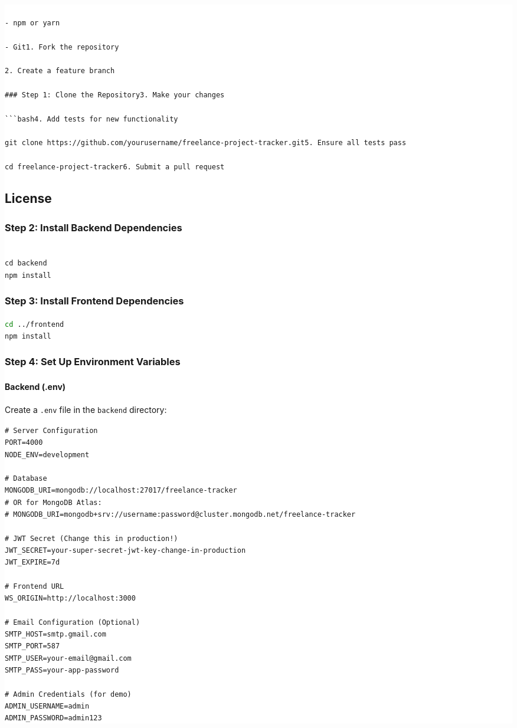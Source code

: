 ```- **Database**: Use MongoDB Atlas or managed MongoDB

- npm or yarn

- Git1. Fork the repository

2. Create a feature branch

### Step 1: Clone the Repository3. Make your changes

```bash4. Add tests for new functionality

git clone https://github.com/yourusername/freelance-project-tracker.git5. Ensure all tests pass

cd freelance-project-tracker6. Submit a pull request

```

## License

### Step 2: Install Backend Dependencies

```bashMIT License - see LICENSE file for details.

cd backend
npm install
```

### Step 3: Install Frontend Dependencies
```bash
cd ../frontend
npm install
```

### Step 4: Set Up Environment Variables

#### Backend (.env)
Create a `.env` file in the `backend` directory:

```env
# Server Configuration
PORT=4000
NODE_ENV=development

# Database
MONGODB_URI=mongodb://localhost:27017/freelance-tracker
# OR for MongoDB Atlas:
# MONGODB_URI=mongodb+srv://username:password@cluster.mongodb.net/freelance-tracker

# JWT Secret (Change this in production!)
JWT_SECRET=your-super-secret-jwt-key-change-in-production
JWT_EXPIRE=7d

# Frontend URL
WS_ORIGIN=http://localhost:3000

# Email Configuration (Optional)
SMTP_HOST=smtp.gmail.com
SMTP_PORT=587
SMTP_USER=your-email@gmail.com
SMTP_PASS=your-app-password

# Admin Credentials (for demo)
ADMIN_USERNAME=admin
ADMIN_PASSWORD=admin123
```